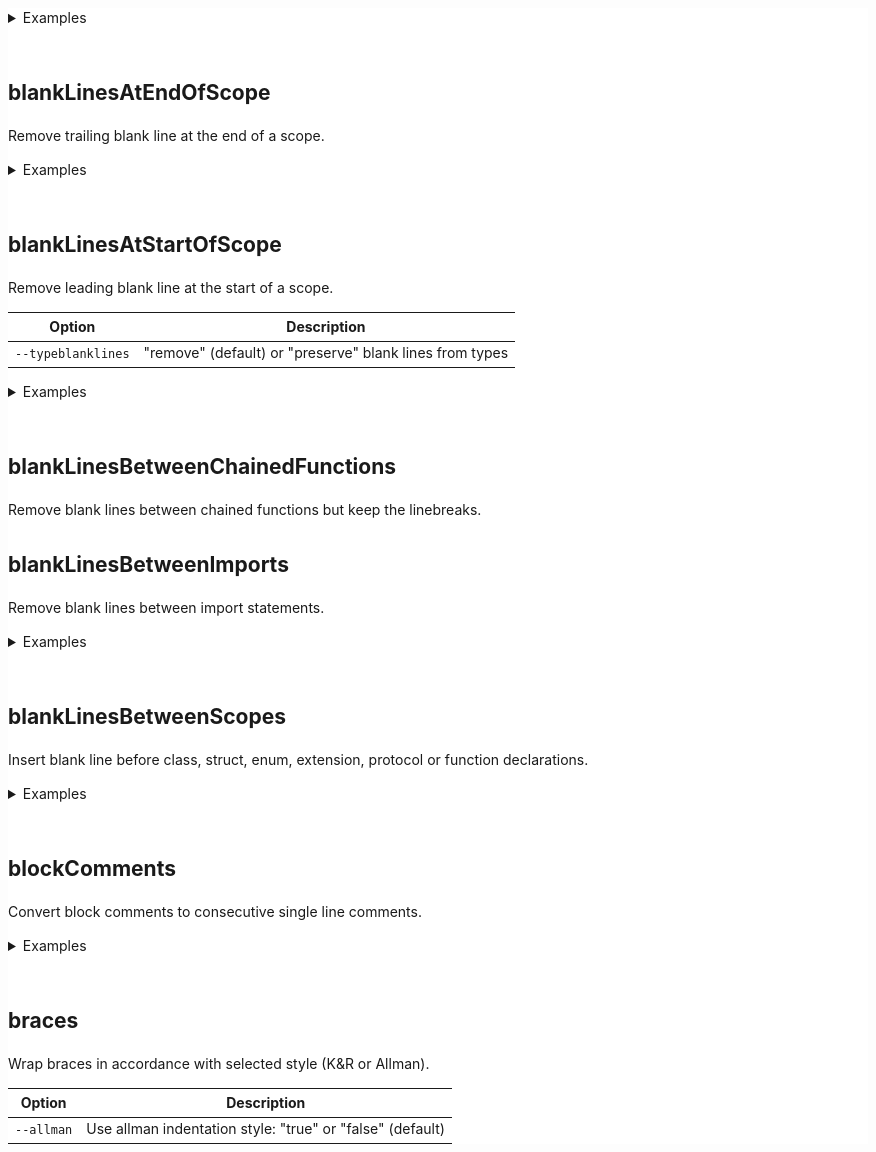 <details><summary>Examples</summary></details>
<br/>

## blankLinesAtEndOfScope

Remove trailing blank line at the end of a scope.

<details><summary>Examples</summary></details>
<br/>

## blankLinesAtStartOfScope

Remove leading blank line at the start of a scope.

Option | Description
--- | ---
`--typeblanklines` | "remove" (default) or "preserve" blank lines from types

<details><summary>Examples</summary></details>
<br/>

## blankLinesBetweenChainedFunctions

Remove blank lines between chained functions but keep the linebreaks.

## blankLinesBetweenImports

Remove blank lines between import statements.

<details><summary>Examples</summary></details>
<br/>

## blankLinesBetweenScopes

Insert blank line before class, struct, enum, extension, protocol or function
declarations.

<details><summary>Examples</summary></details>
<br/>

## blockComments

Convert block comments to consecutive single line comments.

<details><summary>Examples</summary></details>
<br/>

## braces

Wrap braces in accordance with selected style (K&R or Allman).

Option | Description
--- | ---
`--allman` | Use allman indentation style: "true" or "false" (default)
